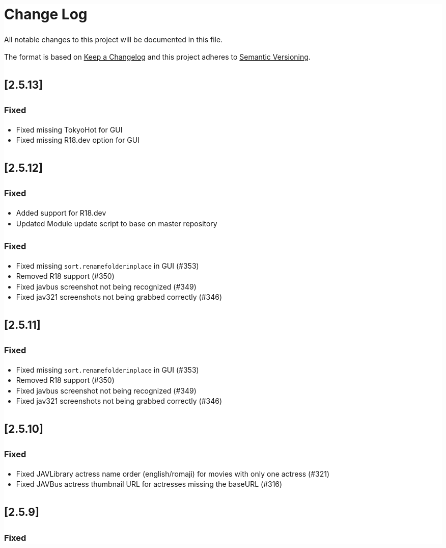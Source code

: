 # Change Log

All notable changes to this project will be documented in this file.

The format is based on [Keep a Changelog](http://keepachangelog.com/)
and this project adheres to [Semantic Versioning](http://semver.org/).

## [2.5.13]

### Fixed

- Fixed missing TokyoHot for GUI
- Fixed missing R18.dev option for GUI

## [2.5.12]

### Fixed

- Added support for R18.dev
- Updated Module update script to base on master repository

### Fixed

- Fixed missing `sort.renamefolderinplace` in GUI (#353)
- Removed R18 support (#350)
- Fixed javbus screenshot not being recognized (#349)
- Fixed jav321 screenshots not being grabbed correctly (#346)

## [2.5.11]

### Fixed

- Fixed missing `sort.renamefolderinplace` in GUI (#353)
- Removed R18 support (#350)
- Fixed javbus screenshot not being recognized (#349)
- Fixed jav321 screenshots not being grabbed correctly (#346)

## [2.5.10]

### Fixed

- Fixed JAVLibrary actress name order (english/romaji) for movies with only one actress (#321)
- Fixed JAVBus actress thumbnail URL for actresses missing the baseURL (#316)

## [2.5.9]

### Fixed

